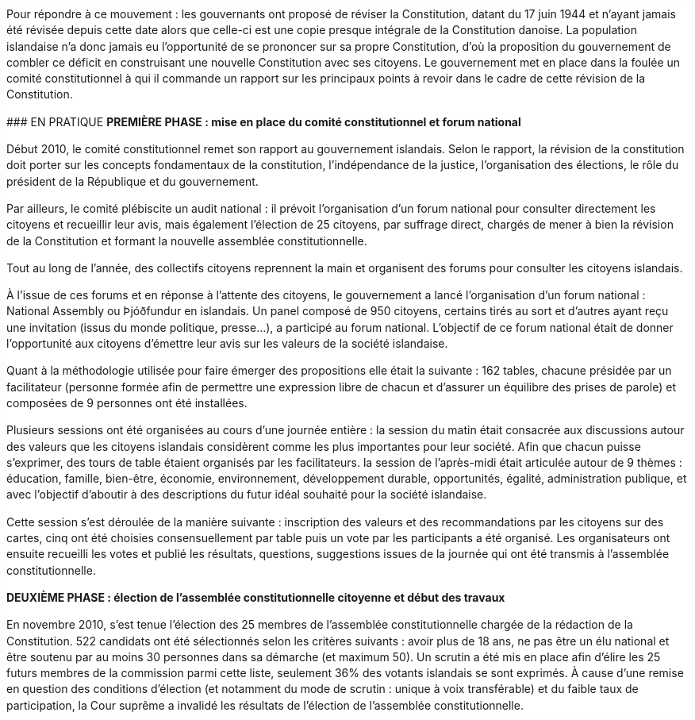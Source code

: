 Pour répondre à ce mouvement : les gouvernants ont proposé de réviser la Constitution, datant du 17 juin 1944 et n’ayant jamais été révisée depuis
cette date alors que celle-ci est une copie presque intégrale de la Constitution danoise. La population islandaise n’a donc jamais eu l’opportunité de se prononcer sur sa propre Constitution, d’où la proposition du gouvernement de combler ce déficit en construisant une nouvelle Constitution avec ses citoyens. Le gouvernement met en place dans la foulée un comité constitutionnel à qui il commande un rapport sur les principaux points à revoir dans le cadre de cette révision de la Constitution.

### EN PRATIQUE 
**PREMIÈRE PHASE : mise en place du comité constitutionnel et forum national**

Début 2010, le comité constitutionnel remet son rapport au gouvernement islandais. Selon le rapport, la révision de la constitution doit porter sur les concepts fondamentaux de la constitution, l’indépendance de la justice, l’organisation des élections, le rôle du président de la République et du gouvernement.

Par ailleurs, le comité plébiscite un audit national : il prévoit l’organisation d’un forum national pour consulter directement les citoyens et recueillir leur avis, mais également l’élection de 25 citoyens, par suffrage direct, chargés de mener à bien la révision de la Constitution et formant la nouvelle assemblée constitutionnelle.

Tout au long de l’année, des collectifs citoyens reprennent la main et organisent des forums pour consulter les citoyens islandais.

À l’issue de ces forums et en réponse à l’attente des citoyens, le gouvernement a lancé l’organisation d’un forum national : National Assembly ou Þjóðfundur en islandais. Un panel composé de 950 citoyens, certains tirés au sort et d’autres ayant reçu une invitation (issus du monde politique, presse…), a participé au forum national. L’objectif de ce forum national était de donner l’opportunité aux citoyens d’émettre leur avis sur les valeurs de la société islandaise.

Quant à la méthodologie utilisée pour faire émerger des propositions elle était la suivante : 162 tables, chacune présidée par un facilitateur (personne formée afin de permettre une expression libre de chacun et d’assurer un équilibre des prises de parole) et composées de 9 personnes ont été installées. 

Plusieurs sessions ont été organisées au cours d’une journée entière :
la session du matin était consacrée aux discussions autour des valeurs que les citoyens islandais considèrent comme les plus importantes pour leur société. Afin que chacun puisse s’exprimer, des tours de table étaient organisés par les facilitateurs.
la session de l’après-midi était articulée autour de 9 thèmes : éducation, famille, bien-être, économie, environnement, développement durable, opportunités, égalité, administration publique, et avec l’objectif d’aboutir à des descriptions du futur idéal souhaité pour la société islandaise. 

Cette session s’est déroulée de la manière suivante : 
inscription des valeurs et des recommandations par les citoyens sur des cartes, cinq ont été choisies consensuellement par table puis un vote par les participants a été organisé. Les organisateurs ont ensuite recueilli les votes et publié les résultats, questions, suggestions issues de la journée qui ont été transmis à l’assemblée constitutionnelle.

**DEUXIÈME PHASE : élection de l’assemblée constitutionnelle citoyenne et début des travaux**

En novembre 2010, s’est tenue l’élection des 25 membres de l’assemblée constitutionnelle chargée de la rédaction de la Constitution. 522 candidats ont été sélectionnés selon les critères suivants : avoir plus de 18 ans, ne pas être un élu national et être soutenu par au moins 30 personnes dans sa démarche (et maximum 50). Un scrutin a été mis en place afin d’élire les 25 futurs membres de la commission parmi cette liste, seulement 36% des votants islandais se sont exprimés. À cause d’une remise en question des conditions d’élection (et notamment du mode de scrutin : unique à voix transférable) et du faible taux de participation, la Cour suprême a invalidé les résultats de l’élection de l’assemblée constitutionnelle. 
